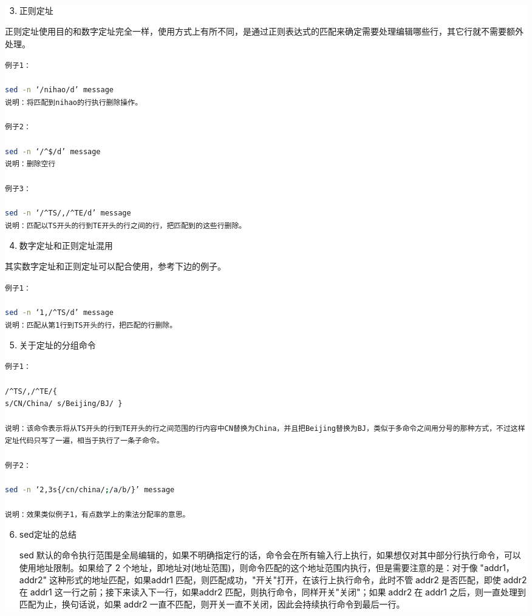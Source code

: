3. 正则定址

正则定址使用目的和数字定址完全一样，使用方式上有所不同，是通过正则表达式的匹配来确定需要处理编辑哪些行，其它行就不需要额外处理。

```sh
例子1：

sed -n ‘/nihao/d’ message
说明：将匹配到nihao的行执行删除操作。

例子2：

sed -n ‘/^$/d’ message
说明：删除空行

例子3：

sed -n ‘/^TS/,/^TE/d’ message
说明：匹配以TS开头的行到TE开头的行之间的行，把匹配到的这些行删除。
```

4. 数字定址和正则定址混用

其实数字定址和正则定址可以配合使用，参考下边的例子。

```sh
例子1：

sed -n ‘1,/^TS/d’ message
说明：匹配从第1行到TS开头的行，把匹配的行删除。
```

5. 关于定址的分组命令

```sh
例子1：

/^TS/,/^TE/{
s/CN/China/ s/Beijing/BJ/ } 

说明：该命令表示将从TS开头的行到TE开头的行之间范围的行内容中CN替换为China，并且把Beijing替换为BJ，类似于多命令之间用分号的那种方式，不过这样定址代码只写了一遍，相当于执行了一条子命令。

例子2：

sed -n ‘2,3s{/cn/china/;/a/b/}’ message

说明：效果类似例子1，有点数学上的乘法分配率的意思。
```

6. sed定址的总结

    sed 默认的命令执行范围是全局编辑的，如果不明确指定行的话，命令会在所有输入行上执行，如果想仅对其中部分行执行命令，可以使用地址限制。如果给了 2 个地址，即地址对(地址范围)，则命令匹配的这个地址范围内执行，但是需要注意的是：对于像 "addr1，addr2" 这种形式的地址匹配，如果addr1 匹配，则匹配成功，"开关"打开，在该行上执行命令，此时不管 addr2 是否匹配，即使 addr2 在 addr1 这一行之前；接下来读入下一行，如果addr2 匹配，则执行命令，同样开关"关闭"；如果 addr2 在 addr1 之后，则一直处理到匹配为止，换句话说，如果 addr2 一直不匹配，则开关一直不关闭，因此会持续执行命令到最后一行。
